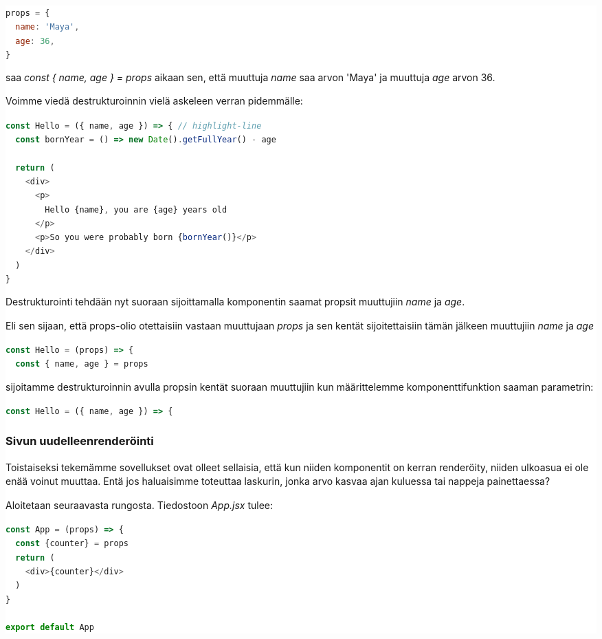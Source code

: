 ```js
props = {
  name: 'Maya',
  age: 36,
}
```

saa <em>const { name, age } = props</em> aikaan sen, että muuttuja _name_ saa arvon 'Maya' ja muuttuja _age_ arvon 36.

Voimme viedä destrukturoinnin vielä askeleen verran pidemmälle:

```js
const Hello = ({ name, age }) => { // highlight-line
  const bornYear = () => new Date().getFullYear() - age

  return (
    <div>
      <p>
        Hello {name}, you are {age} years old
      </p>
      <p>So you were probably born {bornYear()}</p>
    </div>
  )
}
```

Destrukturointi tehdään nyt suoraan sijoittamalla komponentin saamat propsit muuttujiin _name_ ja _age_.

Eli sen sijaan, että props-olio otettaisiin vastaan muuttujaan <i>props</i> ja sen kentät sijoitettaisiin tämän jälkeen muuttujiin _name_ ja _age_

```js
const Hello = (props) => {
  const { name, age } = props
```

sijoitamme destrukturoinnin avulla propsin kentät suoraan muuttujiin kun määrittelemme komponenttifunktion saaman parametrin:

```js
const Hello = ({ name, age }) => {
```

### Sivun uudelleenrenderöinti

Toistaiseksi tekemämme sovellukset ovat olleet sellaisia, että kun niiden komponentit on kerran renderöity, niiden ulkoasua ei ole enää voinut muuttaa. Entä jos haluaisimme toteuttaa laskurin, jonka arvo kasvaa ajan kuluessa tai nappeja painettaessa?

Aloitetaan seuraavasta rungosta. Tiedostoon <i>App.jsx</i> tulee:

```js
const App = (props) => {
  const {counter} = props
  return (
    <div>{counter}</div>
  )
}

export default App
```

